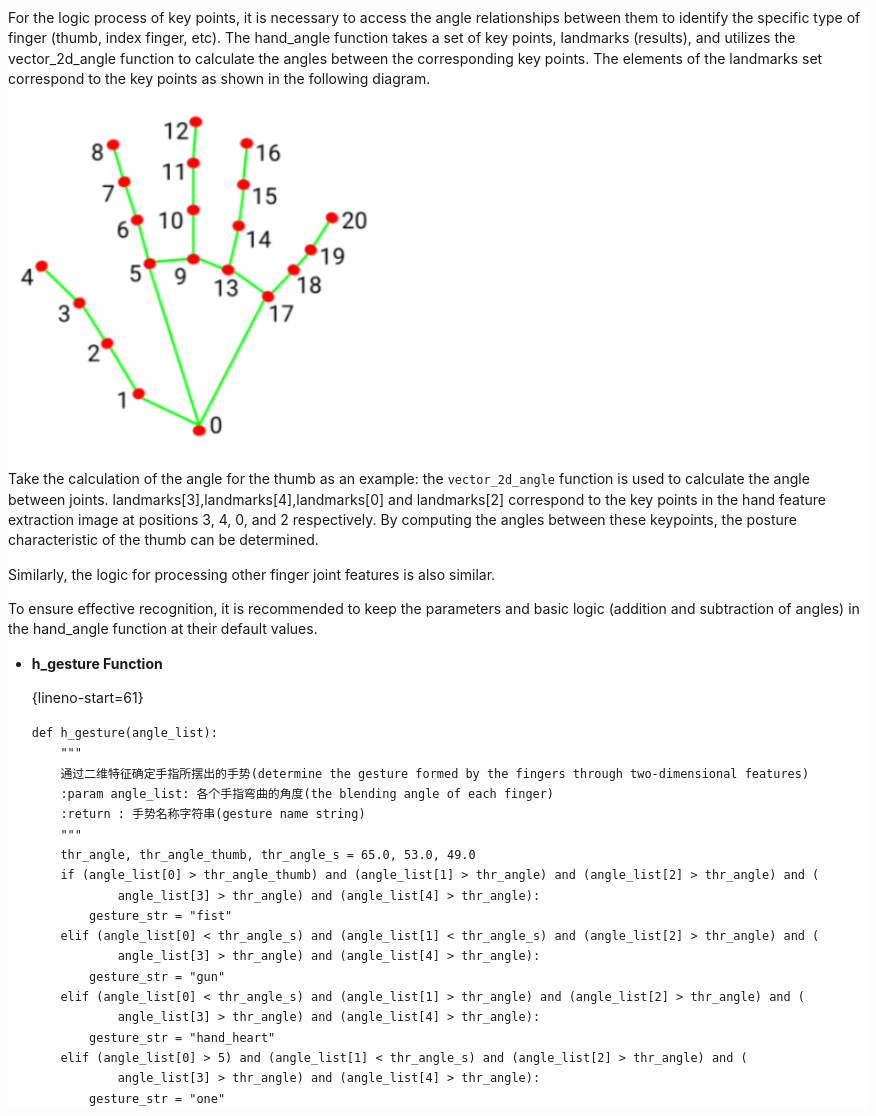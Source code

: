 
For the logic process of key points, it is necessary to access the angle relationships between them to identify the specific type of finger (thumb, index finger, etc). The hand_angle function takes a set of key points, landmarks (results), and utilizes the vector_2d_angle function to calculate the angles between the corresponding key points. The elements of the landmarks set correspond to the key points as shown in the following diagram.

 <img class="common_img" src="../_static/media/chapter_6/section_1/media/image144.png"  />

Take the calculation of the angle for the thumb as an example: the `vector_2d_angle` function is used to calculate the angle between joints. landmarks\[3\],landmarks\[4\],landmarks\[0\] and landmarks\[2\] correspond to the key points in the hand feature extraction image at positions 3, 4, 0, and 2 respectively. By computing the angles between these keypoints, the posture characteristic of the thumb can be determined.

Similarly, the logic for processing other finger joint features is also similar.

To ensure effective recognition, it is recommended to keep the parameters and basic logic (addition and subtraction of angles) in the hand_angle function at their default values.

- **h_gesture Function**

   {lineno-start=61}
   
   ```
   def h_gesture(angle_list):
       """
       通过二维特征确定手指所摆出的手势(determine the gesture formed by the fingers through two-dimensional features)
       :param angle_list: 各个手指弯曲的角度(the blending angle of each finger)
       :return : 手势名称字符串(gesture name string)
       """
       thr_angle, thr_angle_thumb, thr_angle_s = 65.0, 53.0, 49.0
       if (angle_list[0] > thr_angle_thumb) and (angle_list[1] > thr_angle) and (angle_list[2] > thr_angle) and (
               angle_list[3] > thr_angle) and (angle_list[4] > thr_angle):
           gesture_str = "fist"
       elif (angle_list[0] < thr_angle_s) and (angle_list[1] < thr_angle_s) and (angle_list[2] > thr_angle) and (
               angle_list[3] > thr_angle) and (angle_list[4] > thr_angle):
           gesture_str = "gun"
       elif (angle_list[0] < thr_angle_s) and (angle_list[1] > thr_angle) and (angle_list[2] > thr_angle) and (
               angle_list[3] > thr_angle) and (angle_list[4] > thr_angle):
           gesture_str = "hand_heart"
       elif (angle_list[0] > 5) and (angle_list[1] < thr_angle_s) and (angle_list[2] > thr_angle) and (
               angle_list[3] > thr_angle) and (angle_list[4] > thr_angle):
           gesture_str = "one"
   ```